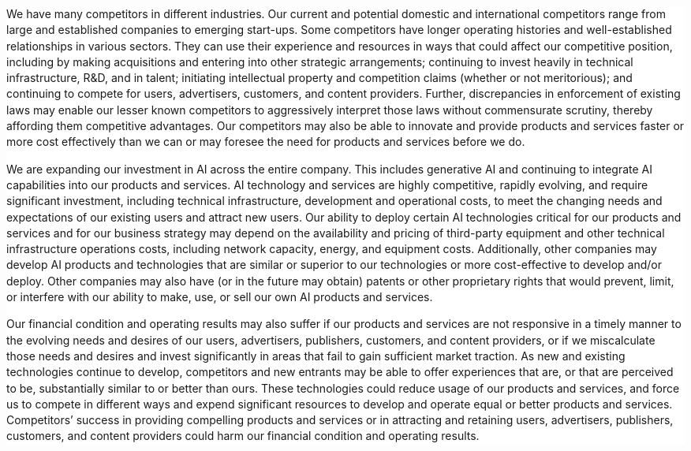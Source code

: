 
We have many competitors in different industries. Our current and potential domestic and international
competitors range from large and established companies to emerging start-ups. Some competitors have longer
operating histories and well-established relationships in various sectors. They can use their experience and resources
in ways that could affect our competitive position, including by making acquisitions and entering into other strategic
arrangements; continuing to invest heavily in technical infrastructure, R&D, and in talent; initiating intellectual property
and competition claims (whether or not meritorious); and continuing to compete for users, advertisers, customers, and
content providers. Further, discrepancies in enforcement of existing laws may enable our lesser known competitors to
aggressively interpret those laws without commensurate scrutiny, thereby affording them competitive advantages. Our
competitors may also be able to innovate and provide products and services faster or more cost effectively than we
can or may foresee the need for products and services before we do.


We are expanding our investment in AI across the entire company. This includes generative AI and continuing to
integrate AI capabilities into our products and services. AI technology and services are highly competitive, rapidly
evolving, and require significant investment, including technical infrastructure, development and operational costs, to
meet the changing needs and expectations of our existing users and attract new users. Our ability to deploy certain AI
technologies critical for our products and services and for our business strategy may depend on the availability and
pricing of third-party equipment and other technical infrastructure operations costs, including network capacity, energy,
and equipment costs. Additionally, other companies may develop AI products and technologies that are similar or
superior to our technologies or more cost-effective to develop and/or deploy. Other companies may also have (or in the
future may obtain) patents or other proprietary rights that would prevent, limit, or interfere with our ability to make, use,
or sell our own AI products and services.


Our financial condition and operating results may also suffer if our products and services are not responsive in a
timely manner to the evolving needs and desires of our users, advertisers, publishers, customers, and content
providers, or if we miscalculate those needs and desires and invest significantly in areas that fail to gain sufficient
market traction. As new and existing technologies continue to develop, competitors and new entrants may be able to
offer experiences that are, or that are perceived to be, substantially similar to or better than ours. These technologies
could reduce usage of our products and services, and force us to compete in different ways and expend significant
resources to develop and operate equal or better products and services. Competitors’ success in providing compelling
products and services or in attracting and retaining users, advertisers, publishers, customers, and content providers
could harm our financial condition and operating results.
